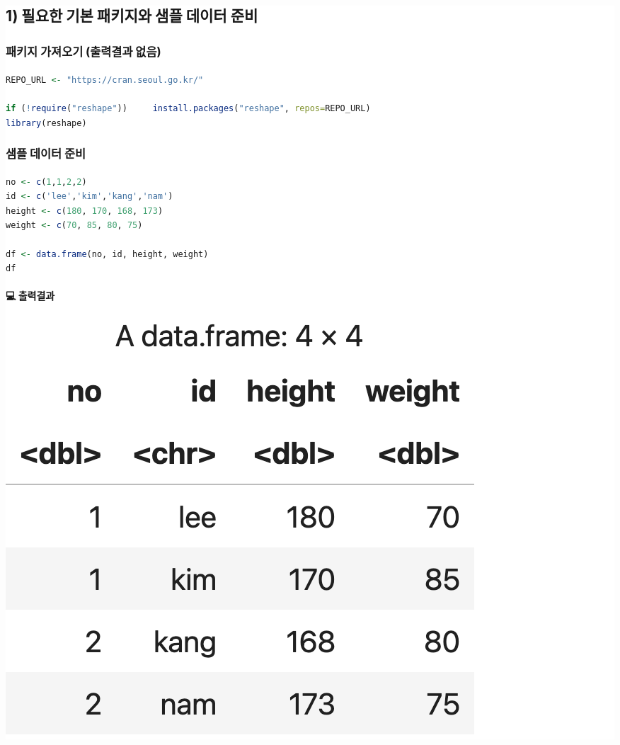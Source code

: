 ## 1) 필요한 기본 패키지와 샘플 데이터 준비


### 패키지 가져오기 (출력결과 없음)

```r
REPO_URL <- "https://cran.seoul.go.kr/"

if (!require("reshape"))     install.packages("reshape", repos=REPO_URL)
library(reshape)
```

### 샘플 데이터 준비

```r
no <- c(1,1,2,2)
id <- c('lee','kim','kang','nam')
height <- c(180, 170, 168, 173)
weight <- c(70, 85, 80, 75)

df <- data.frame(no, id, height, weight)
df
```

#### 💻 출력결과

![/images/2022/1217/img_10.png](/images/2022/1217/img_10.png)
